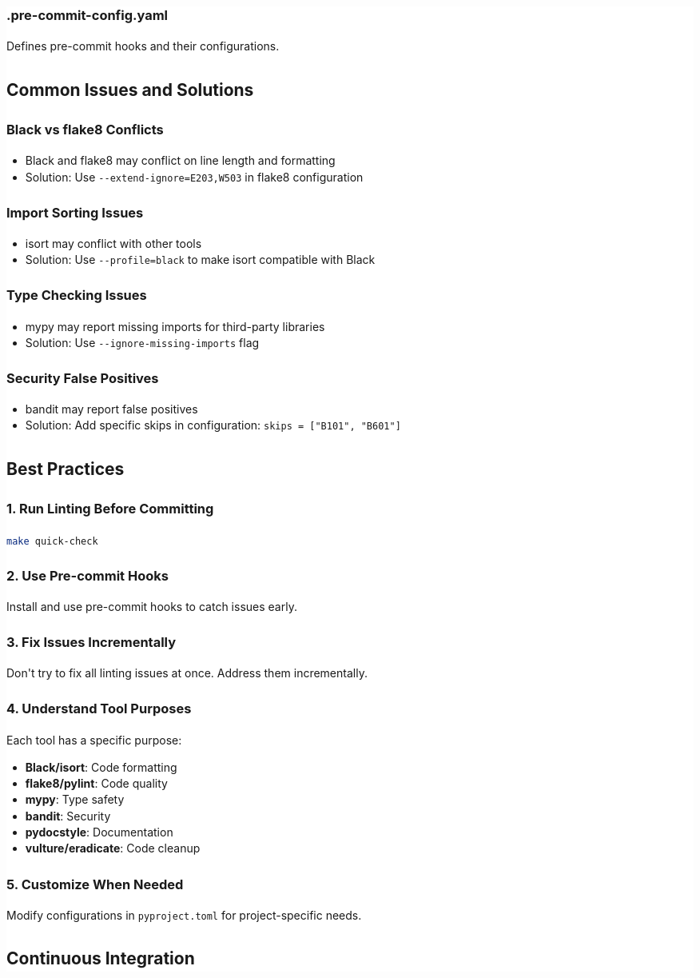 ### .pre-commit-config.yaml
Defines pre-commit hooks and their configurations.

## Common Issues and Solutions

### Black vs flake8 Conflicts
- Black and flake8 may conflict on line length and formatting
- Solution: Use `--extend-ignore=E203,W503` in flake8 configuration

### Import Sorting Issues
- isort may conflict with other tools
- Solution: Use `--profile=black` to make isort compatible with Black

### Type Checking Issues
- mypy may report missing imports for third-party libraries
- Solution: Use `--ignore-missing-imports` flag

### Security False Positives
- bandit may report false positives
- Solution: Add specific skips in configuration: `skips = ["B101", "B601"]`

## Best Practices

### 1. Run Linting Before Committing
```bash
make quick-check
```

### 2. Use Pre-commit Hooks
Install and use pre-commit hooks to catch issues early.

### 3. Fix Issues Incrementally
Don't try to fix all linting issues at once. Address them incrementally.

### 4. Understand Tool Purposes
Each tool has a specific purpose:
- **Black/isort**: Code formatting
- **flake8/pylint**: Code quality
- **mypy**: Type safety
- **bandit**: Security
- **pydocstyle**: Documentation
- **vulture/eradicate**: Code cleanup

### 5. Customize When Needed
Modify configurations in `pyproject.toml` for project-specific needs.

## Continuous Integration
